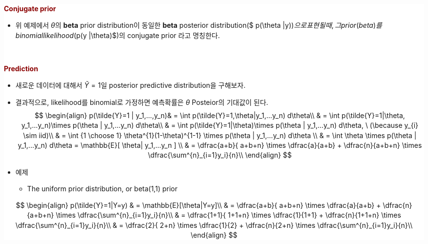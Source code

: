 **<span style='color:DarkRed'>Conjugate prior</span>**

- 위 예제에서 $\theta$의 **beta** prior distribution이 동일한 **beta** posterior distribution($ p(\theta \|y)$)으로 표현될 때, 그 prior(beta)를 binomial likelihood($p(y \|\theta)$)의 conjugate prior 라고 명칭한다.

<br>

**<span style='color:DarkRed'>Prediction</span>**

- 새로운 데이터에 대해서 $\tilde{Y} = 1$일 posterior predictive distribution을 구해보자.
- 결과적으로, likelihood를 binomial로 가정하면 예측확률은 $\theta$ Posteior의 기대값이 된다.
$$
\begin{align}
p(\tilde{Y}=1 | y_1,...,y_n)& = \int p(\tilde{Y}=1,\theta|y_1,...y_n) d\theta\\
& = \int p(\tilde{Y}=1|\theta, y_1,...y_n)\times p(\theta | y_1,...y_n) d\theta\\
& = \int p(\tilde{Y}=1|\theta)\times p(\theta | y_1,...y_n) d\theta, \ (\because y_{i} \sim iid)\\
& = \int {1 \choose 1} \theta^{1}(1-\theta)^{1-1} \times p(\theta | y_1,...y_n) d\theta \\
& = \int \theta \times p(\theta | y_1,...y_n) d\theta = \mathbb{E}[ \theta| y_1,...y_n ] \\
& = \dfrac{a+b}{ a+b+n} \times \dfrac{a}{a+b}  + \dfrac{n}{a+b+n} \times \dfrac{\sum^{n}_{i=1}y_i}{n}\\ 
\end{align} 
$$

- 예제
	- The uniform prior distribution, or beta(1,1) prior

$$
\begin{align}
p(\tilde{Y}=1|Y=y) & = \mathbb{E}[\theta|Y=y]\\
& = \dfrac{a+b}{ a+b+n} \times \dfrac{a}{a+b}  + \dfrac{n}{a+b+n} \times \dfrac{\sum^{n}_{i=1}y_i}{n}\\
& = \dfrac{1+1}{ 1+1+n} \times \dfrac{1}{1+1}  + \dfrac{n}{1+1+n} \times \dfrac{\sum^{n}_{i=1}y_i}{n}\\
& = \dfrac{2}{ 2+n} \times \dfrac{1}{2}  + \dfrac{n}{2+n} \times \dfrac{\sum^{n}_{i=1}y_i}{n}\\
\end{align} 
$$
